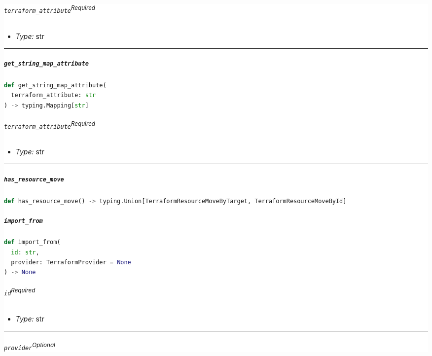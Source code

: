 ###### `terraform_attribute`<sup>Required</sup> <a name="terraform_attribute" id="@cdktf/provider-vault.adSecretRole.AdSecretRole.getStringAttribute.parameter.terraformAttribute"></a>

- *Type:* str

---

##### `get_string_map_attribute` <a name="get_string_map_attribute" id="@cdktf/provider-vault.adSecretRole.AdSecretRole.getStringMapAttribute"></a>

```python
def get_string_map_attribute(
  terraform_attribute: str
) -> typing.Mapping[str]
```

###### `terraform_attribute`<sup>Required</sup> <a name="terraform_attribute" id="@cdktf/provider-vault.adSecretRole.AdSecretRole.getStringMapAttribute.parameter.terraformAttribute"></a>

- *Type:* str

---

##### `has_resource_move` <a name="has_resource_move" id="@cdktf/provider-vault.adSecretRole.AdSecretRole.hasResourceMove"></a>

```python
def has_resource_move() -> typing.Union[TerraformResourceMoveByTarget, TerraformResourceMoveById]
```

##### `import_from` <a name="import_from" id="@cdktf/provider-vault.adSecretRole.AdSecretRole.importFrom"></a>

```python
def import_from(
  id: str,
  provider: TerraformProvider = None
) -> None
```

###### `id`<sup>Required</sup> <a name="id" id="@cdktf/provider-vault.adSecretRole.AdSecretRole.importFrom.parameter.id"></a>

- *Type:* str

---

###### `provider`<sup>Optional</sup> <a name="provider" id="@cdktf/provider-vault.adSecretRole.AdSecretRole.importFrom.parameter.provider"></a>
